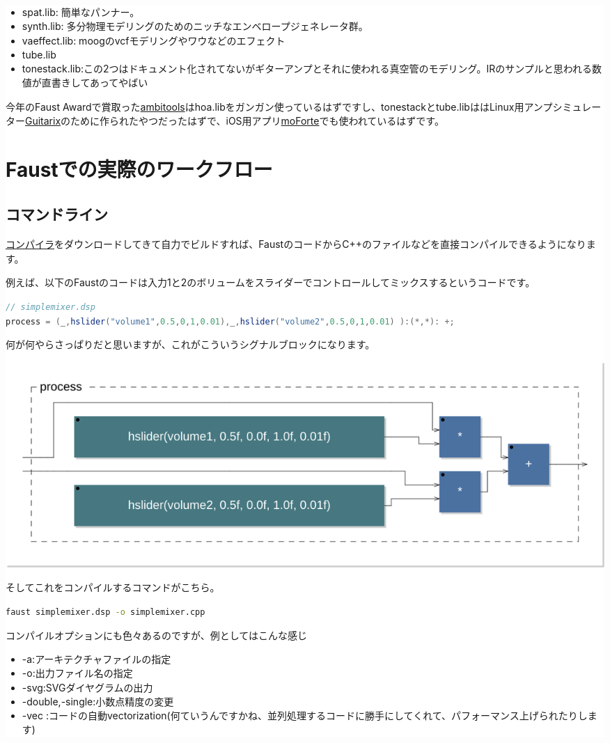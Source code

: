 - spat.lib: 簡単なパンナー。
- synth.lib: 多分物理モデリングのためのニッチなエンベロープジェネレータ群。
- vaeffect.lib: moogのvcfモデリングやワウなどのエフェクト
- tube.lib
- tonestack.lib:この2つはドキュメント化されてないがギターアンプとそれに使われる真空管のモデリング。IRのサンプルと思われる数値が直書きしてあってやばい

今年のFaust Awardで賞取った[ambitools](https://www.sekisushai.net/ambitools/)はhoa.libをガンガン使っているはずですし、tonestackとtube.libははLinux用アンプシミュレーター[Guitarix](https://guitarix.org/)のために作られたやつだったはずで、iOS用アプリ[moForte](https://www.moforte.com/moforte-guitar-app/)でも使われているはずです。

# Faustでの実際のワークフロー

## コマンドライン

[コンパイラ](https://sourceforge.net/p/faudiostream/code/)をダウンロードしてきて自力でビルドすれば、FaustのコードからC++のファイルなどを直接コンパイルできるようになります。

例えば、以下のFaustのコードは入力1と2のボリュームをスライダーでコントロールしてミックスするというコードです。

```java
// simplemixer.dsp
process = (_,hslider("volume1",0.5,0,1,0.01),_,hslider("volume2",0.5,0,1,0.01) ):(*,*): +;

```

何が何やらさっぱりだと思いますが、これがこういうシグナルブロックになります。

<img src="simplemixer_process.svg" alt="" style = "max-height:400px;">

そしてこれをコンパイルするコマンドがこちら。

```bash
faust simplemixer.dsp -o simplemixer.cpp
```

コンパイルオプションにも色々あるのですが、例としてはこんな感じ

- -a:アーキテクチャファイルの指定
- -o:出力ファイル名の指定
- -svg:SVGダイヤグラムの出力
- -double,-single:小数点精度の変更
- -vec :コードの自動vectorization(何ていうんですかね、並列処理するコードに勝手にしてくれて、パフォーマンス上げられたりします)
